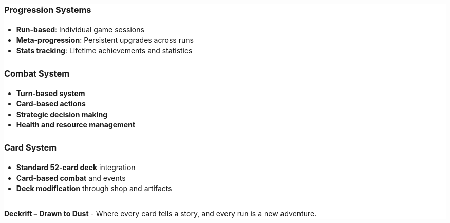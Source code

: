 ### Progression Systems
- **Run-based**: Individual game sessions
- **Meta-progression**: Persistent upgrades across runs
- **Stats tracking**: Lifetime achievements and statistics

### Combat System
- **Turn-based system**
- **Card-based actions**
- **Strategic decision making**
- **Health and resource management**

### Card System
- **Standard 52-card deck** integration
- **Card-based combat** and events
- **Deck modification** through shop and artifacts

---

**Deckrift – Drawn to Dust** - Where every card tells a story, and every run is a new adventure. 